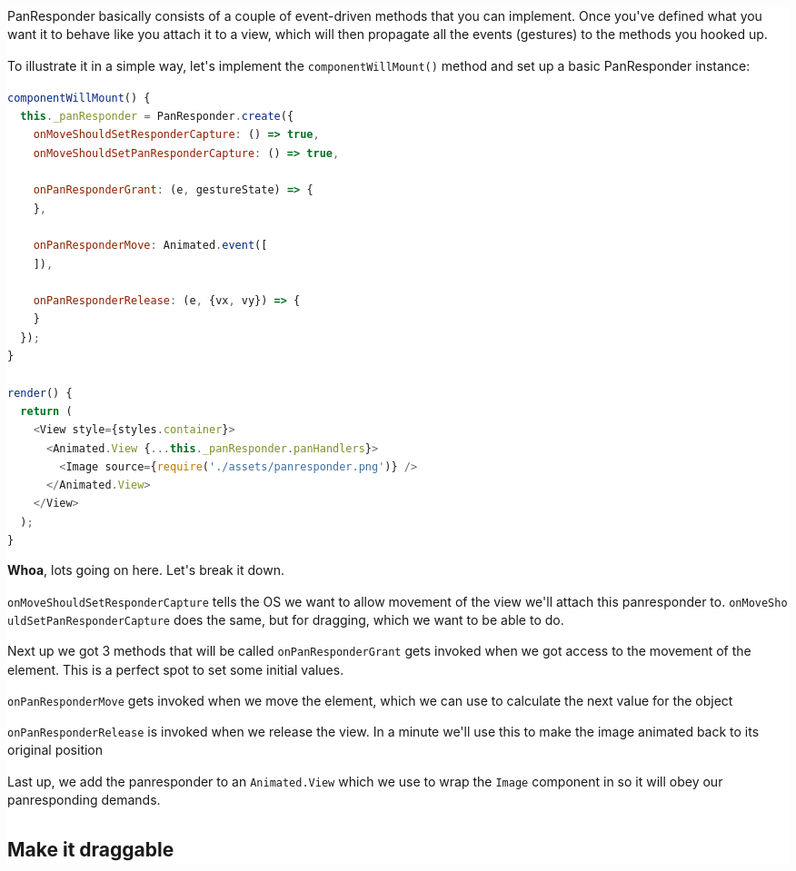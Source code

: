 PanResponder basically consists of a couple of event-driven methods that you can implement. Once you've defined what you want it to behave like you attach it to a view, which will then propagate all the events (gestures) to the methods you hooked up.

To illustrate it in a simple way, let's implement the `componentWillMount()` method and set up a basic PanResponder instance:

``` javascript
componentWillMount() {
  this._panResponder = PanResponder.create({
    onMoveShouldSetResponderCapture: () => true,
    onMoveShouldSetPanResponderCapture: () => true,

    onPanResponderGrant: (e, gestureState) => {
    },

    onPanResponderMove: Animated.event([
    ]),

    onPanResponderRelease: (e, {vx, vy}) => {
    }
  });
}

render() {
  return (
    <View style={styles.container}>
      <Animated.View {...this._panResponder.panHandlers}>
        <Image source={require('./assets/panresponder.png')} />
      </Animated.View>
    </View>
  );
}
```

**Whoa**, lots going on here. Let's break it down.

`onMoveShouldSetResponderCapture` tells the OS we want to allow movement of the view we'll attach this panresponder to. `onMoveShouldSetPanResponderCapture` does the same, but for dragging, which we want to be able to do.

Next up we got 3 methods that will be called `onPanResponderGrant` gets invoked when we got access to the movement of the element. This is a perfect spot to set some initial values.

`onPanResponderMove` gets invoked when we move the element, which we can use to calculate the next value for the object

`onPanResponderRelease` is invoked when we release the view. In a minute we'll use this to make the image animated back to its original position

Last up, we add the panresponder to an `Animated.View` which we use to wrap the `Image` component in so it will obey our panresponding demands.

## Make it draggable
